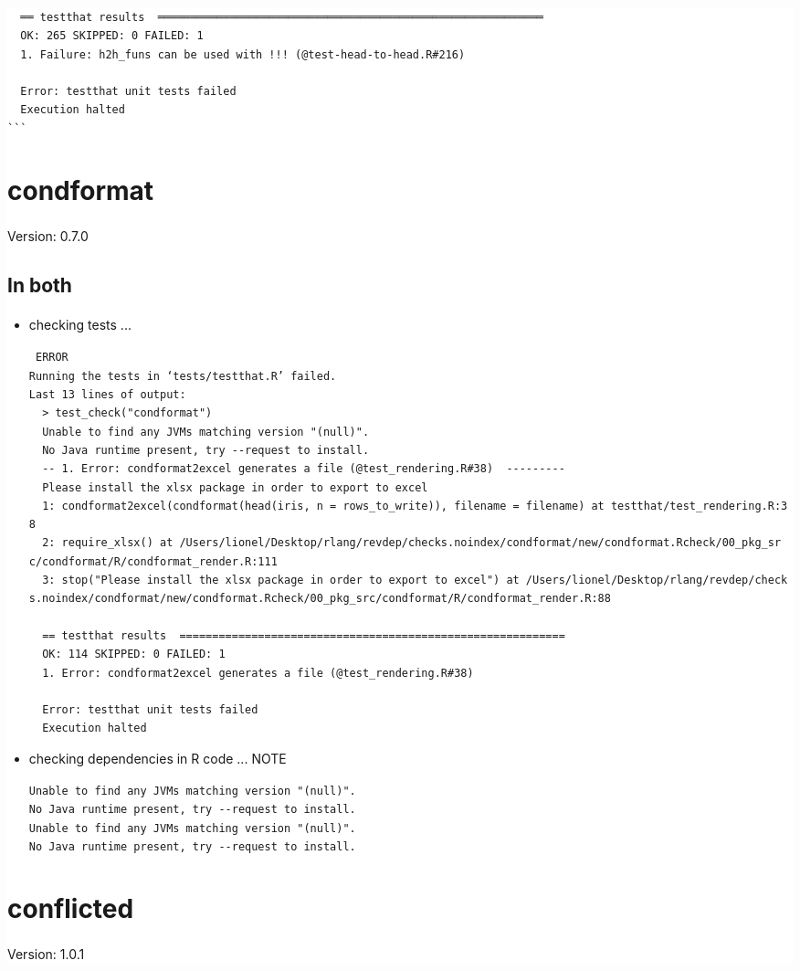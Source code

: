       ══ testthat results  ═══════════════════════════════════════════════════════════
      OK: 265 SKIPPED: 0 FAILED: 1
      1. Failure: h2h_funs can be used with !!! (@test-head-to-head.R#216) 
      
      Error: testthat unit tests failed
      Execution halted
    ```

# condformat

Version: 0.7.0

## In both

*   checking tests ...
    ```
     ERROR
    Running the tests in ‘tests/testthat.R’ failed.
    Last 13 lines of output:
      > test_check("condformat")
      Unable to find any JVMs matching version "(null)".
      No Java runtime present, try --request to install.
      -- 1. Error: condformat2excel generates a file (@test_rendering.R#38)  ---------
      Please install the xlsx package in order to export to excel
      1: condformat2excel(condformat(head(iris, n = rows_to_write)), filename = filename) at testthat/test_rendering.R:38
      2: require_xlsx() at /Users/lionel/Desktop/rlang/revdep/checks.noindex/condformat/new/condformat.Rcheck/00_pkg_src/condformat/R/condformat_render.R:111
      3: stop("Please install the xlsx package in order to export to excel") at /Users/lionel/Desktop/rlang/revdep/checks.noindex/condformat/new/condformat.Rcheck/00_pkg_src/condformat/R/condformat_render.R:88
      
      == testthat results  ===========================================================
      OK: 114 SKIPPED: 0 FAILED: 1
      1. Error: condformat2excel generates a file (@test_rendering.R#38) 
      
      Error: testthat unit tests failed
      Execution halted
    ```

*   checking dependencies in R code ... NOTE
    ```
    Unable to find any JVMs matching version "(null)".
    No Java runtime present, try --request to install.
    Unable to find any JVMs matching version "(null)".
    No Java runtime present, try --request to install.
    ```

# conflicted

Version: 1.0.1
